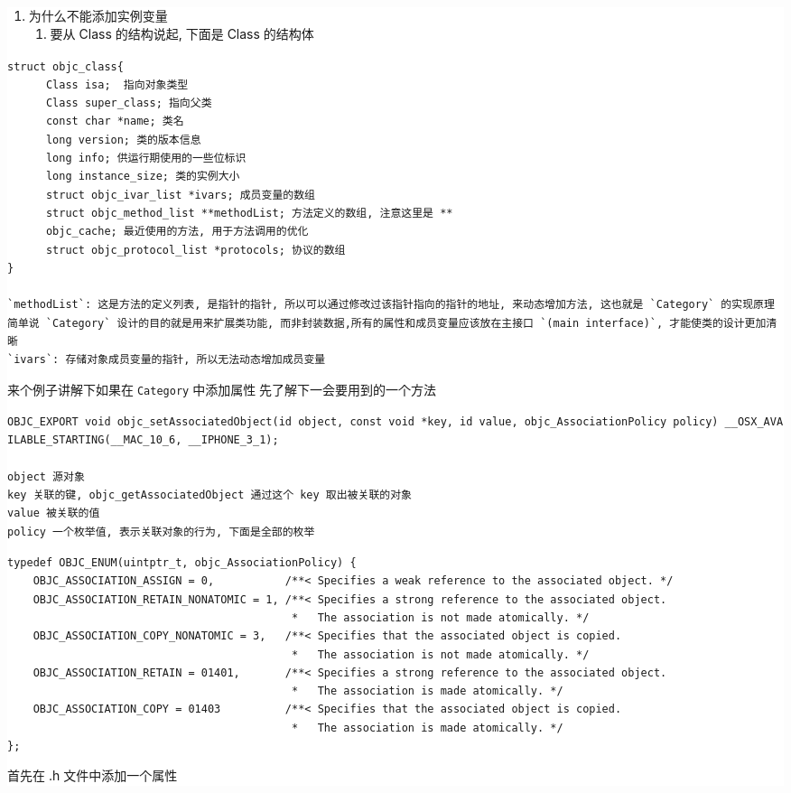 1. 为什么不能添加实例变量
	1. 要从 Class 的结构说起, 下面是 Class 的结构体
				
```objc
struct objc_class{
	  Class isa;  指向对象类型
	  Class super_class; 指向父类
	  const char *name; 类名
	  long version; 类的版本信息
	  long info; 供运行期使用的一些位标识
	  long instance_size; 类的实例大小
	  struct objc_ivar_list *ivars; 成员变量的数组
	  struct objc_method_list **methodList; 方法定义的数组, 注意这里是 **
	  objc_cache; 最近使用的方法, 用于方法调用的优化
	  struct objc_protocol_list *protocols; 协议的数组
}

`methodList`: 这是方法的定义列表, 是指针的指针, 所以可以通过修改过该指针指向的指针的地址, 来动态增加方法, 这也就是 `Category` 的实现原理
简单说 `Category` 设计的目的就是用来扩展类功能, 而非封装数据,所有的属性和成员变量应该放在主接口 `(main interface)`, 才能使类的设计更加清晰
`ivars`: 存储对象成员变量的指针, 所以无法动态增加成员变量

```

来个例子讲解下如果在 `Category` 中添加属性
	先了解下一会要用到的一个方法

```objc
OBJC_EXPORT void objc_setAssociatedObject(id object, const void *key, id value, objc_AssociationPolicy policy) __OSX_AVAILABLE_STARTING(__MAC_10_6, __IPHONE_3_1);

object 源对象
key 关联的键, objc_getAssociatedObject 通过这个 key 取出被关联的对象
value 被关联的值
policy 一个枚举值, 表示关联对象的行为, 下面是全部的枚举
```

```objc
typedef OBJC_ENUM(uintptr_t, objc_AssociationPolicy) {
    OBJC_ASSOCIATION_ASSIGN = 0,           /**< Specifies a weak reference to the associated object. */
    OBJC_ASSOCIATION_RETAIN_NONATOMIC = 1, /**< Specifies a strong reference to the associated object. 
                                            *   The association is not made atomically. */
    OBJC_ASSOCIATION_COPY_NONATOMIC = 3,   /**< Specifies that the associated object is copied. 
                                            *   The association is not made atomically. */
    OBJC_ASSOCIATION_RETAIN = 01401,       /**< Specifies a strong reference to the associated object.
                                            *   The association is made atomically. */
    OBJC_ASSOCIATION_COPY = 01403          /**< Specifies that the associated object is copied.
                                            *   The association is made atomically. */
};
```

首先在 .h 文件中添加一个属性 
		